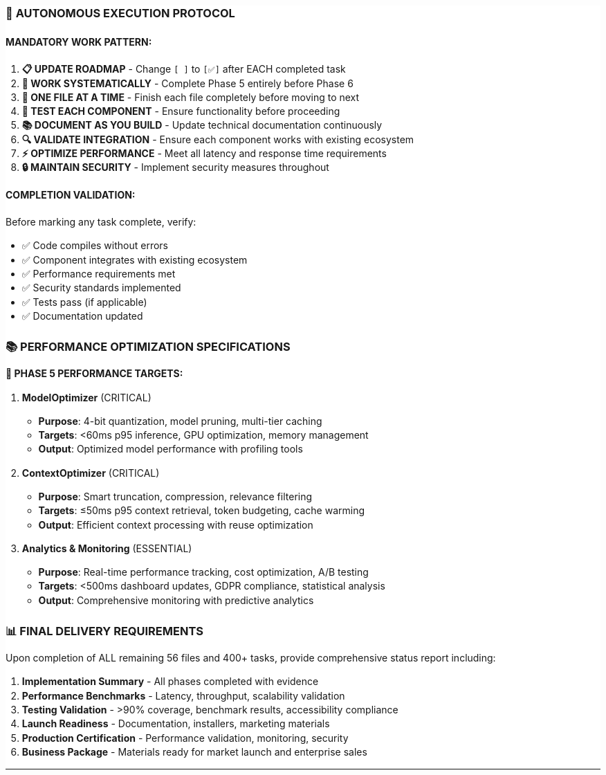 ### 🎯 **AUTONOMOUS EXECUTION PROTOCOL**

#### **MANDATORY WORK PATTERN:**
1. **📋 UPDATE ROADMAP** - Change `[ ]` to `[✅]` after EACH completed task
2. **🔄 WORK SYSTEMATICALLY** - Complete Phase 5 entirely before Phase 6
3. **📁 ONE FILE AT A TIME** - Finish each file completely before moving to next
4. **🧪 TEST EACH COMPONENT** - Ensure functionality before proceeding
5. **📚 DOCUMENT AS YOU BUILD** - Update technical documentation continuously
6. **🔍 VALIDATE INTEGRATION** - Ensure each component works with existing ecosystem
7. **⚡ OPTIMIZE PERFORMANCE** - Meet all latency and response time requirements
8. **🔒 MAINTAIN SECURITY** - Implement security measures throughout

#### **COMPLETION VALIDATION:**
Before marking any task complete, verify:
- ✅ Code compiles without errors
- ✅ Component integrates with existing ecosystem
- ✅ Performance requirements met
- ✅ Security standards implemented
- ✅ Tests pass (if applicable)
- ✅ Documentation updated

### 📚 **PERFORMANCE OPTIMIZATION SPECIFICATIONS**

**🎯 PHASE 5 PERFORMANCE TARGETS:**

1. **ModelOptimizer** (CRITICAL)
   - **Purpose**: 4-bit quantization, model pruning, multi-tier caching
   - **Targets**: <60ms p95 inference, GPU optimization, memory management
   - **Output**: Optimized model performance with profiling tools

2. **ContextOptimizer** (CRITICAL)
   - **Purpose**: Smart truncation, compression, relevance filtering
   - **Targets**: ≤50ms p95 context retrieval, token budgeting, cache warming
   - **Output**: Efficient context processing with reuse optimization

3. **Analytics & Monitoring** (ESSENTIAL)
   - **Purpose**: Real-time performance tracking, cost optimization, A/B testing
   - **Targets**: <500ms dashboard updates, GDPR compliance, statistical analysis
   - **Output**: Comprehensive monitoring with predictive analytics

### 📊 **FINAL DELIVERY REQUIREMENTS**

Upon completion of ALL remaining 56 files and 400+ tasks, provide comprehensive status report including:

1. **Implementation Summary** - All phases completed with evidence
2. **Performance Benchmarks** - Latency, throughput, scalability validation
3. **Testing Validation** - >90% coverage, benchmark results, accessibility compliance
4. **Launch Readiness** - Documentation, installers, marketing materials
5. **Production Certification** - Performance validation, monitoring, security
6. **Business Package** - Materials ready for market launch and enterprise sales

---
